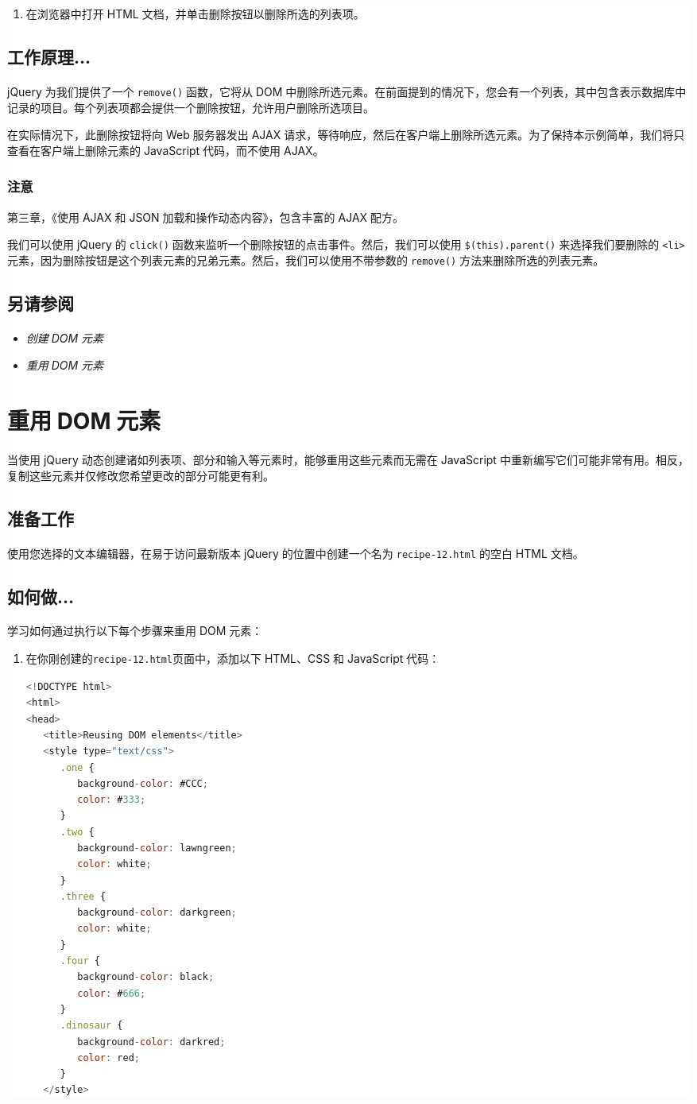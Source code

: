 1.  在浏览器中打开 HTML 文档，并单击删除按钮以删除所选的列表项。

## 工作原理…

jQuery 为我们提供了一个 `remove()` 函数，它将从 DOM 中删除所选元素。在前面提到的情况下，您会有一个列表，其中包含表示数据库中记录的项目。每个列表项都会提供一个删除按钮，允许用户删除所选项目。

在实际情况下，此删除按钮将向 Web 服务器发出 AJAX 请求，等待响应，然后在客户端上删除所选元素。为了保持本示例简单，我们将只查看在客户端上删除元素的 JavaScript 代码，而不使用 AJAX。

### 注意

第三章，《使用 AJAX 和 JSON 加载和操作动态内容》，包含丰富的 AJAX 配方。

我们可以使用 jQuery 的 `click()` 函数来监听一个删除按钮的点击事件。然后，我们可以使用 `$(this).parent()` 来选择我们要删除的 `<li>` 元素，因为删除按钮是这个列表元素的兄弟元素。然后，我们可以使用不带参数的 `remove()` 方法来删除所选的列表元素。

## 另请参阅

+   *创建 DOM 元素*

+   *重用 DOM 元素*

# 重用 DOM 元素

当使用 jQuery 动态创建诸如列表项、部分和输入等元素时，能够重用这些元素而无需在 JavaScript 中重新编写它们可能非常有用。相反，复制这些元素并仅修改您希望更改的部分可能更有利。

## 准备工作

使用您选择的文本编辑器，在易于访问最新版本 jQuery 的位置中创建一个名为 `recipe-12.html` 的空白 HTML 文档。

## 如何做…

学习如何通过执行以下每个步骤来重用 DOM 元素：

1.  在你刚创建的`recipe-12.html`页面中，添加以下 HTML、CSS 和 JavaScript 代码：

    ```js
    <!DOCTYPE html>
    <html>
    <head>
       <title>Reusing DOM elements</title>
       <style type="text/css">
          .one {
             background-color: #CCC;
             color: #333;
          }
          .two {
             background-color: lawngreen;
             color: white;
          }
          .three {
             background-color: darkgreen;
             color: white;
          }
          .four {
             background-color: black;
             color: #666;
          }
          .dinosaur {
             background-color: darkred;
             color: red;
          }
       </style>
